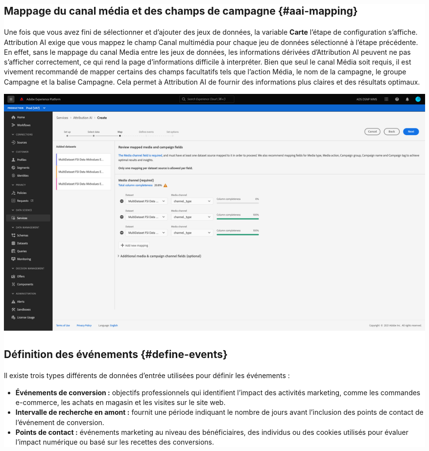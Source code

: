 ## Mappage du canal média et des champs de campagne {#aai-mapping}



Une fois que vous avez fini de sélectionner et d’ajouter des jeux de données, la variable **Carte** l’étape de configuration s’affiche. Attribution AI exige que vous mappez le champ Canal multimédia pour chaque jeu de données sélectionné à l’étape précédente. En effet, sans le mappage du canal Media entre les jeux de données, les informations dérivées d’Attribution AI peuvent ne pas s’afficher correctement, ce qui rend la page d’informations difficile à interpréter. Bien que seul le canal Média soit requis, il est vivement recommandé de mapper certains des champs facultatifs tels que l’action Média, le nom de la campagne, le groupe Campagne et la balise Campagne. Cela permet à Attribution AI de fournir des informations plus claires et des résultats optimaux.

![mappage](./images/user-guide/mapping.png)

## Définition des événements {#define-events}



Il existe trois types différents de données d’entrée utilisées pour définir les événements :

- **Événements de conversion :** objectifs professionnels qui identifient l’impact des activités marketing, comme les commandes e-commerce, les achats en magasin et les visites sur le site web.
- **Intervalle de recherche en amont :** fournit une période indiquant le nombre de jours avant l’inclusion des points de contact de l’événement de conversion.
- **Points de contact :** événements marketing au niveau des bénéficiaires, des individus ou des cookies utilisés pour évaluer l’impact numérique ou basé sur les recettes des conversions.
